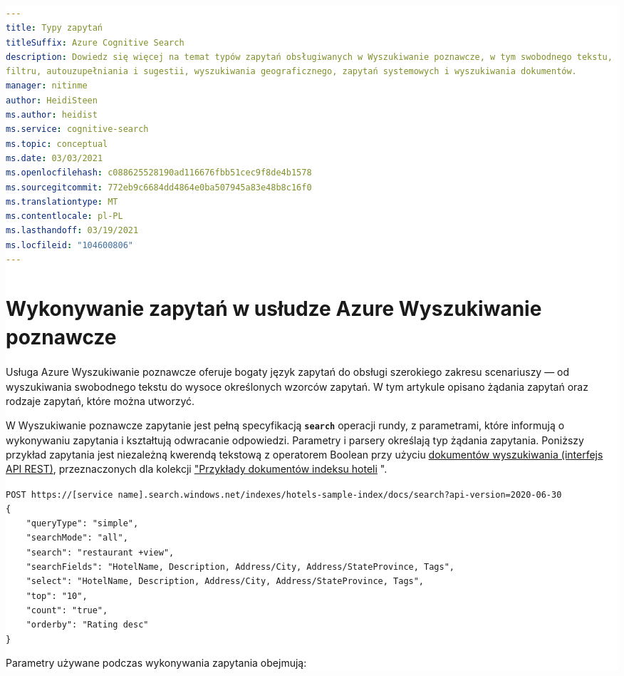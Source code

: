 ```yaml
---
title: Typy zapytań
titleSuffix: Azure Cognitive Search
description: Dowiedz się więcej na temat typów zapytań obsługiwanych w Wyszukiwanie poznawcze, w tym swobodnego tekstu, filtru, autouzupełniania i sugestii, wyszukiwania geograficznego, zapytań systemowych i wyszukiwania dokumentów.
manager: nitinme
author: HeidiSteen
ms.author: heidist
ms.service: cognitive-search
ms.topic: conceptual
ms.date: 03/03/2021
ms.openlocfilehash: c088625528190ad116676fbb51cec9f8de4b1578
ms.sourcegitcommit: 772eb9c6684dd4864e0ba507945a83e48b8c16f0
ms.translationtype: MT
ms.contentlocale: pl-PL
ms.lasthandoff: 03/19/2021
ms.locfileid: "104600806"
---
```

# <a name="querying-in-azure-cognitive-search"></a>Wykonywanie zapytań w usłudze Azure Wyszukiwanie poznawcze

Usługa Azure Wyszukiwanie poznawcze oferuje bogaty język zapytań do obsługi szerokiego zakresu scenariuszy — od wyszukiwania swobodnego tekstu do wysoce określonych wzorców zapytań. W tym artykule opisano żądania zapytań oraz rodzaje zapytań, które można utworzyć.

W Wyszukiwanie poznawcze zapytanie jest pełną specyfikacją **`search`** operacji rundy, z parametrami, które informują o wykonywaniu zapytania i kształtują odwracanie odpowiedzi. Parametry i parsery określają typ żądania zapytania. Poniższy przykład zapytania jest niezależną kwerendą tekstową z operatorem Boolean przy użyciu [dokumentów wyszukiwania (interfejs API REST)](/rest/api/searchservice/search-documents), przeznaczonych dla kolekcji ["Przykłady dokumentów indeksu hoteli](search-get-started-portal.md) ".

```http
POST https://[service name].search.windows.net/indexes/hotels-sample-index/docs/search?api-version=2020-06-30
{
    "queryType": "simple",
    "searchMode": "all",
    "search": "restaurant +view",
    "searchFields": "HotelName, Description, Address/City, Address/StateProvince, Tags",
    "select": "HotelName, Description, Address/City, Address/StateProvince, Tags",
    "top": "10",
    "count": "true",
    "orderby": "Rating desc"
}
```

Parametry używane podczas wykonywania zapytania obejmują:
